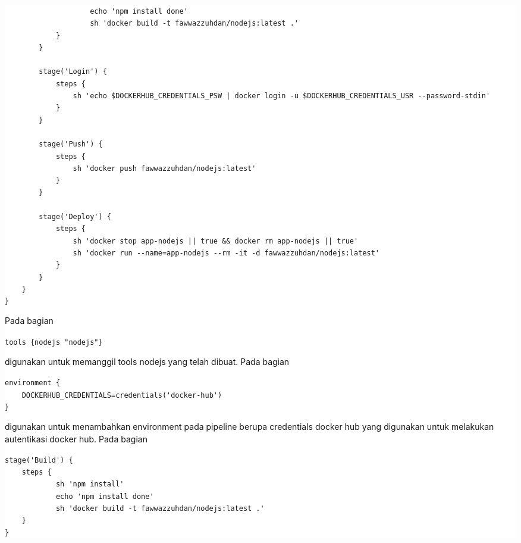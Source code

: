 ```
                    echo 'npm install done'
                    sh 'docker build -t fawwazzuhdan/nodejs:latest .'
            }
        }

        stage('Login') {
            steps {
                sh 'echo $DOCKERHUB_CREDENTIALS_PSW | docker login -u $DOCKERHUB_CREDENTIALS_USR --password-stdin'
            }
        }

        stage('Push') {
            steps {
                sh 'docker push fawwazzuhdan/nodejs:latest'
            }
        }

        stage('Deploy') {
            steps {
                sh 'docker stop app-nodejs || true && docker rm app-nodejs || true'
                sh 'docker run --name=app-nodejs --rm -it -d fawwazzuhdan/nodejs:latest'
            }
        }
    }
}
```

Pada bagian 

```
tools {nodejs "nodejs"}
``` 

digunakan untuk memanggil tools nodejs yang telah dibuat. Pada bagian 

```
environment {
    DOCKERHUB_CREDENTIALS=credentials('docker-hub')
}
```

digunakan untuk menambahkan environment pada pipeline berupa credentials docker hub yang digunakan untuk melakukan autentikasi docker hub. Pada bagian

```
stage('Build') {
    steps {
            sh 'npm install'
            echo 'npm install done'
            sh 'docker build -t fawwazzuhdan/nodejs:latest .'
    }
}
```
